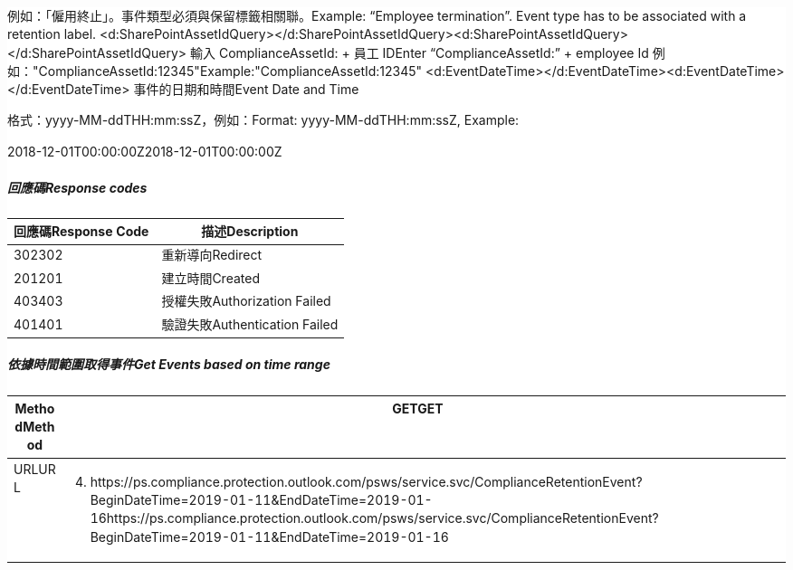 <td><span data-ttu-id="4a9c4-p122">例如：「僱用終止」。事件類型必須與保留標籤相關聯。</span><span class="sxs-lookup"><span data-stu-id="4a9c4-p122">Example: “Employee termination”. Event type has to be associated with a retention label.</span></span></td>
</tr>
<tr class="odd">
<td><span data-ttu-id="4a9c4-257">&lt;d:SharePointAssetIdQuery&gt;&lt;/d:SharePointAssetIdQuery&gt;</span><span class="sxs-lookup"><span data-stu-id="4a9c4-257">&lt;d:SharePointAssetIdQuery&gt;&lt;/d:SharePointAssetIdQuery&gt;</span></span></td>
<td><span data-ttu-id="4a9c4-258">輸入 ComplianceAssetId: + 員工 ID</span><span class="sxs-lookup"><span data-stu-id="4a9c4-258">Enter “ComplianceAssetId:” + employee Id</span></span></td>
<td><span data-ttu-id="4a9c4-259">例如：&quot;ComplianceAssetId:12345&quot;</span><span class="sxs-lookup"><span data-stu-id="4a9c4-259">Example:&quot;ComplianceAssetId:12345&quot;</span></span></td>
</tr>
<tr class="even">
<td><span data-ttu-id="4a9c4-260">&lt;d:EventDateTime&gt;&lt;/d:EventDateTime&gt;</span><span class="sxs-lookup"><span data-stu-id="4a9c4-260">&lt;d:EventDateTime&gt;&lt;/d:EventDateTime&gt;</span></span></td>
<td><span data-ttu-id="4a9c4-261">事件的日期和時間</span><span class="sxs-lookup"><span data-stu-id="4a9c4-261">Event Date and Time</span></span></td>
<td><p><span data-ttu-id="4a9c4-262">格式：yyyy-MM-ddTHH:mm:ssZ，例如：</span><span class="sxs-lookup"><span data-stu-id="4a9c4-262">Format: yyyy-MM-ddTHH:mm:ssZ, Example:</span></span></p>
<p><span data-ttu-id="4a9c4-263">2018-12-01T00:00:00Z</span><span class="sxs-lookup"><span data-stu-id="4a9c4-263">2018-12-01T00:00:00Z</span></span></p></td>
</tr>
</tbody>
</table>

##### <a name="response-codes"></a><span data-ttu-id="4a9c4-264">回應碼</span><span class="sxs-lookup"><span data-stu-id="4a9c4-264">Response codes</span></span>

| <span data-ttu-id="4a9c4-265">**回應碼**</span><span class="sxs-lookup"><span data-stu-id="4a9c4-265">**Response Code**</span></span> | <span data-ttu-id="4a9c4-266">**描述**</span><span class="sxs-lookup"><span data-stu-id="4a9c4-266">**Description**</span></span>       |
| ----------------- | --------------------- |
| <span data-ttu-id="4a9c4-267">302</span><span class="sxs-lookup"><span data-stu-id="4a9c4-267">302</span></span>               | <span data-ttu-id="4a9c4-268">重新導向</span><span class="sxs-lookup"><span data-stu-id="4a9c4-268">Redirect</span></span>              |
| <span data-ttu-id="4a9c4-269">201</span><span class="sxs-lookup"><span data-stu-id="4a9c4-269">201</span></span>               | <span data-ttu-id="4a9c4-270">建立時間</span><span class="sxs-lookup"><span data-stu-id="4a9c4-270">Created</span></span>               |
| <span data-ttu-id="4a9c4-271">403</span><span class="sxs-lookup"><span data-stu-id="4a9c4-271">403</span></span>               | <span data-ttu-id="4a9c4-272">授權失敗</span><span class="sxs-lookup"><span data-stu-id="4a9c4-272">Authorization Failed</span></span>  |
| <span data-ttu-id="4a9c4-273">401</span><span class="sxs-lookup"><span data-stu-id="4a9c4-273">401</span></span>               | <span data-ttu-id="4a9c4-274">驗證失敗</span><span class="sxs-lookup"><span data-stu-id="4a9c4-274">Authentication Failed</span></span> |

##### <a name="get-events-based-on-time-range"></a><span data-ttu-id="4a9c4-275">依據時間範圍取得事件</span><span class="sxs-lookup"><span data-stu-id="4a9c4-275">Get Events based on time range</span></span>

<table>
<thead>
<tr class="header">
<th><span data-ttu-id="4a9c4-276">Method</span><span class="sxs-lookup"><span data-stu-id="4a9c4-276">Method</span></span></th>
<th><span data-ttu-id="4a9c4-277">GET</span><span class="sxs-lookup"><span data-stu-id="4a9c4-277">GET</span></span></th>
<th></th>
</tr>
</thead>
<tbody>
<tr class="odd">
<td><span data-ttu-id="4a9c4-278">URL</span><span class="sxs-lookup"><span data-stu-id="4a9c4-278">URL</span></span></td>
<td><ol start="4" type="1">
<li><p><span data-ttu-id="4a9c4-279">https://ps.compliance.protection.outlook.com/psws/service.svc/ComplianceRetentionEvent?BeginDateTime=2019-01-11&amp;EndDateTime=2019-01-16</span><span class="sxs-lookup"><span data-stu-id="4a9c4-279">https://ps.compliance.protection.outlook.com/psws/service.svc/ComplianceRetentionEvent?BeginDateTime=2019-01-11&amp;EndDateTime=2019-01-16</span></span></p></li>